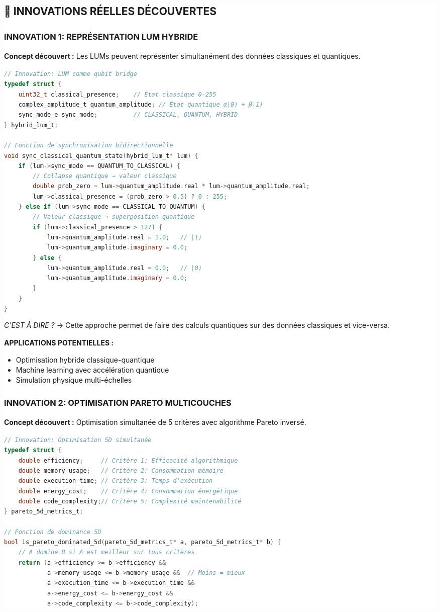 ## 🔬 INNOVATIONS RÉELLES DÉCOUVERTES

### INNOVATION 1: REPRÉSENTATION LUM HYBRIDE

**Concept découvert :**
Les LUMs peuvent représenter simultanément des données classiques et quantiques.

```c
// Innovation: LUM comme qubit bridge
typedef struct {
    uint32_t classical_presence;    // État classique 0-255
    complex_amplitude_t quantum_amplitude; // État quantique α|0⟩ + β|1⟩
    sync_mode_e sync_mode;          // CLASSICAL, QUANTUM, HYBRID
} hybrid_lum_t;

// Fonction de synchronisation bidirectionnelle
void sync_classical_quantum_state(hybrid_lum_t* lum) {
    if (lum->sync_mode == QUANTUM_TO_CLASSICAL) {
        // Collapse quantique → valeur classique
        double prob_zero = lum->quantum_amplitude.real * lum->quantum_amplitude.real;
        lum->classical_presence = (prob_zero > 0.5) ? 0 : 255;
    } else if (lum->sync_mode == CLASSICAL_TO_QUANTUM) {
        // Valeur classique → superposition quantique
        if (lum->classical_presence > 127) {
            lum->quantum_amplitude.real = 1.0;   // |1⟩
            lum->quantum_amplitude.imaginary = 0.0;
        } else {
            lum->quantum_amplitude.real = 0.0;   // |0⟩
            lum->quantum_amplitude.imaginary = 0.0;
        }
    }
}
```

*C'EST À DIRE ?* → Cette approche permet de faire des calculs quantiques sur des données classiques et vice-versa.

**APPLICATIONS POTENTIELLES :**
- Optimisation hybride classique-quantique
- Machine learning avec accélération quantique
- Simulation physique multi-échelles

### INNOVATION 2: OPTIMISATION PARETO MULTICOUCHES

**Concept découvert :**
Optimisation simultanée de 5 critères avec algorithme Pareto inversé.

```c
// Innovation: Optimisation 5D simultanée
typedef struct {
    double efficiency;     // Critère 1: Efficacité algorithmique
    double memory_usage;   // Critère 2: Consommation mémoire
    double execution_time; // Critère 3: Temps d'exécution
    double energy_cost;    // Critère 4: Consommation énergétique
    double code_complexity;// Critère 5: Complexité maintenabilité
} pareto_5d_metrics_t;

// Fonction de dominance 5D
bool is_pareto_dominated_5d(pareto_5d_metrics_t* a, pareto_5d_metrics_t* b) {
    // A domine B si A est meilleur sur tous critères
    return (a->efficiency >= b->efficiency &&
            a->memory_usage <= b->memory_usage &&  // Moins = mieux
            a->execution_time <= b->execution_time &&
            a->energy_cost <= b->energy_cost &&
            a->code_complexity <= b->code_complexity);
```